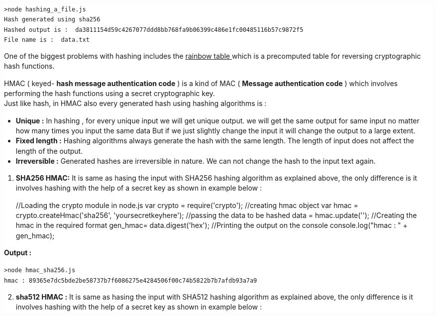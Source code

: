 





    >node hashing_a_file.js
    Hash generated using sha256
    Hashed output is :  da3811154d59c4267077ddd8bb768fa9b06399c486e1fc00485116b57c9872f5
    File name is :  data.txt



One of the biggest problems with hashing includes the [ rainbow table
](https://www.google.co.in/search?q=rainbow+table&oq=rainbow&aqs=chrome.1.69i57j35i39j0l4.3080j0j7&sourceid=chrome&ie=UTF-8)
which is a precomputed table for reversing cryptographic hash functions.

HMAC ( keyed- **hash message authentication code** ) is a kind of MAC (
**Message authentication code** ) which involves performing the hash functions
using a secret cryptographic key.  
Just like hash, in HMAC also every generated hash using hashing algorithms is
:

- **Unique :** In hashing , for every unique input we will get unique output. we will get the same output for same input no matter how many times you input the same data But if we just slightly change the input it will change the output to a large extent.
- **Fixed length :** Hashing algorithms always generate the hash with the same length. The length of input does not affect the length of the output.
- **Irreversible :** Generated hashes are irreversible in nature. We can not change the hash to the input text again.

1. **SHA256 HMAC:** It is same as hasing the input with SHA256 hashing algorithm as explained above, the only difference is it involves hashing with the help of a secret key as shown in example below :


    //Loading the crypto module in node.js
    var crypto = require('crypto');
    //creating hmac object
    var hmac = crypto.createHmac('sha256', 'yoursecretkeyhere');
    //passing the data to be hashed
    data = hmac.update('');
    //Creating the hmac in the required format
    gen_hmac= data.digest('hex');
    //Printing the output on the console
    console.log("hmac : " + gen_hmac);



**Output :**

    >node hmac_sha256.js
    hmac : 89365e7dc5bde2be58737b7f6086275e4284506f00c74b5822b7b7afdb93a7a9




2. **sha512 HMAC :** It is same as hasing the input with SHA512 hashing algorithm as explained above, the only difference is it involves hashing with the help of a secret key as shown in example below :
